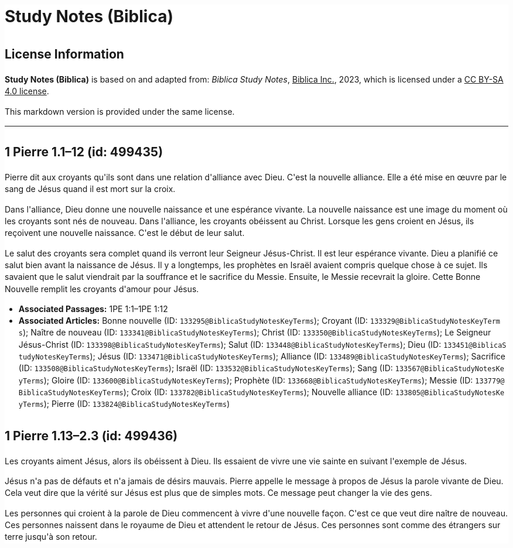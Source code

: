 # Study Notes (Biblica)

## License Information

**Study Notes (Biblica)** is based on and adapted from: _Biblica Study Notes_, [Biblica Inc.](https://www.biblica.com/), 2023, which is licensed under a [CC BY-SA 4.0 license](https://creativecommons.org/licenses/by-sa/4.0/legalcode.en).

This markdown version is provided under the same license.



--------------------------------

## 1 Pierre 1.1–12 (id: 499435)

Pierre dit aux croyants qu'ils sont dans une relation d'alliance avec Dieu. C'est la nouvelle alliance. Elle a été mise en œuvre par le sang de Jésus quand il est mort sur la croix.

Dans l'alliance, Dieu donne une nouvelle naissance et une espérance vivante. La nouvelle naissance est une image du moment où les croyants sont nés de nouveau. Dans l'alliance, les croyants obéissent au Christ. Lorsque les gens croient en Jésus, ils reçoivent une nouvelle naissance. C'est le début de leur salut.

Le salut des croyants sera complet quand ils verront leur Seigneur Jésus\-Christ. Il est leur espérance vivante. Dieu a planifié ce salut bien avant la naissance de Jésus. Il y a longtemps, les prophètes en Israël avaient compris quelque chose à ce sujet. Ils savaient que le salut viendrait par la souffrance et le sacrifice du Messie. Ensuite, le Messie recevrait la gloire. Cette Bonne Nouvelle remplit les croyants d'amour pour Jésus.

* **Associated Passages:** 1PE 1:1–1PE 1:12
* **Associated Articles:** Bonne nouvelle (ID: `133295@BiblicaStudyNotesKeyTerms`); Croyant (ID: `133329@BiblicaStudyNotesKeyTerms`); Naître de nouveau (ID: `133341@BiblicaStudyNotesKeyTerms`); Christ (ID: `133350@BiblicaStudyNotesKeyTerms`); Le Seigneur Jésus-Christ (ID: `133398@BiblicaStudyNotesKeyTerms`); Salut (ID: `133448@BiblicaStudyNotesKeyTerms`); Dieu (ID: `133451@BiblicaStudyNotesKeyTerms`); Jésus (ID: `133471@BiblicaStudyNotesKeyTerms`); Alliance (ID: `133489@BiblicaStudyNotesKeyTerms`); Sacrifice (ID: `133508@BiblicaStudyNotesKeyTerms`); Israël (ID: `133532@BiblicaStudyNotesKeyTerms`); Sang (ID: `133567@BiblicaStudyNotesKeyTerms`); Gloire (ID: `133600@BiblicaStudyNotesKeyTerms`); Prophète (ID: `133668@BiblicaStudyNotesKeyTerms`); Messie (ID: `133779@BiblicaStudyNotesKeyTerms`); Croix (ID: `133782@BiblicaStudyNotesKeyTerms`); Nouvelle alliance (ID: `133805@BiblicaStudyNotesKeyTerms`); Pierre (ID: `133824@BiblicaStudyNotesKeyTerms`)

## 1 Pierre 1.13–2.3 (id: 499436)

Les croyants aiment Jésus, alors ils obéissent à Dieu. Ils essaient de vivre une vie sainte en suivant l'exemple de Jésus.

Jésus n'a pas de défauts et n'a jamais de désirs mauvais. Pierre appelle le message à propos de Jésus la parole vivante de Dieu. Cela veut dire que la vérité sur Jésus est plus que de simples mots. Ce message peut changer la vie des gens.

Les personnes qui croient à la parole de Dieu commencent à vivre d'une nouvelle façon. C'est ce que veut dire naître de nouveau. Ces personnes naissent dans le royaume de Dieu et attendent le retour de Jésus. Ces personnes sont comme des étrangers sur terre jusqu'à son retour.
